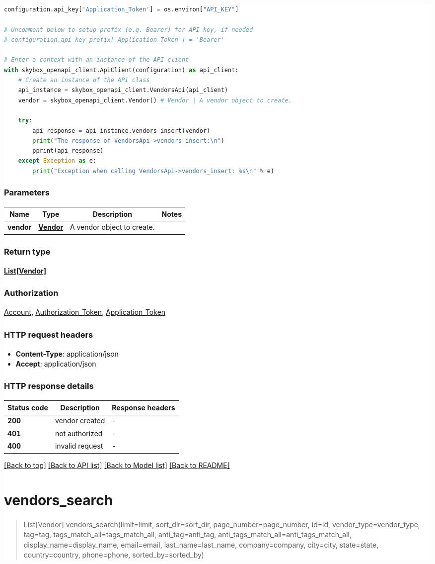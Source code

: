 ```python
configuration.api_key['Application_Token'] = os.environ["API_KEY"]

# Uncomment below to setup prefix (e.g. Bearer) for API key, if needed
# configuration.api_key_prefix['Application_Token'] = 'Bearer'

# Enter a context with an instance of the API client
with skybox_openapi_client.ApiClient(configuration) as api_client:
    # Create an instance of the API class
    api_instance = skybox_openapi_client.VendorsApi(api_client)
    vendor = skybox_openapi_client.Vendor() # Vendor | A vendor object to create.

    try:
        api_response = api_instance.vendors_insert(vendor)
        print("The response of VendorsApi->vendors_insert:\n")
        pprint(api_response)
    except Exception as e:
        print("Exception when calling VendorsApi->vendors_insert: %s\n" % e)
```



### Parameters


Name | Type | Description  | Notes
------------- | ------------- | ------------- | -------------
 **vendor** | [**Vendor**](Vendor.md)| A vendor object to create. | 

### Return type

[**List[Vendor]**](Vendor.md)

### Authorization

[Account](../README.md#Account), [Authorization_Token](../README.md#Authorization_Token), [Application_Token](../README.md#Application_Token)

### HTTP request headers

 - **Content-Type**: application/json
 - **Accept**: application/json

### HTTP response details

| Status code | Description | Response headers |
|-------------|-------------|------------------|
**200** | vendor created |  -  |
**401** | not authorized |  -  |
**400** | invalid request |  -  |

[[Back to top]](#) [[Back to API list]](../README.md#documentation-for-api-endpoints) [[Back to Model list]](../README.md#documentation-for-models) [[Back to README]](../README.md)

# **vendors_search**
> List[Vendor] vendors_search(limit=limit, sort_dir=sort_dir, page_number=page_number, id=id, vendor_type=vendor_type, tag=tag, tags_match_all=tags_match_all, anti_tag=anti_tag, anti_tags_match_all=anti_tags_match_all, display_name=display_name, email=email, last_name=last_name, company=company, city=city, state=state, country=country, phone=phone, sorted_by=sorted_by)
